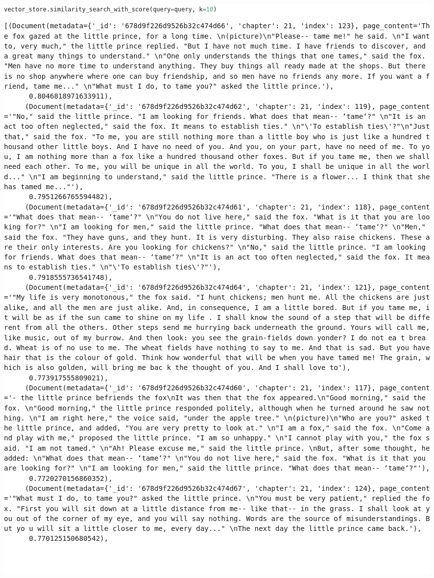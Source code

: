 
```python
vector_store.similarity_search_with_score(query=query, k=10)
```




<pre class="custom">[(Document(metadata={'_id': '678d9f226d9526b32c474d66', 'chapter': 21, 'index': 123}, page_content='The fox gazed at the little prince, for a long time. \n(picture)\n"Please-- tame me!" he said. \n"I want to, very much," the little prince replied. "But I have not much time. I have friends to discover, and a great many things to understand." \n"One only understands the things that one tames," said the fox. "Men have no more time to understand anything. They buy things all ready made at the shops. But there is no shop anywhere where one can buy friendship, and so men have no friends any more. If you want a friend, tame me..." \n"What must I do, to tame you?" asked the little prince.'),
      0.8046818971633911),
     (Document(metadata={'_id': '678d9f226d9526b32c474d62', 'chapter': 21, 'index': 119}, page_content='"No," said the little prince. "I am looking for friends. What does that mean-- ‘tame‘?" \n"It is an act too often neglected," said the fox. It means to establish ties." \n"\'To establish ties\'?"\n"Just that," said the fox. "To me, you are still nothing more than a little boy who is just like a hundred thousand other little boys. And I have no need of you. And you, on your part, have no need of me. To you, I am nothing more than a fox like a hundred thousand other foxes. But if you tame me, then we shall need each other. To me, you will be unique in all the world. To you, I shall be unique in all the world..." \n"I am beginning to understand," said the little prince. "There is a flower... I think that she has tamed me..."'),
      0.7951266765594482),
     (Document(metadata={'_id': '678d9f226d9526b32c474d61', 'chapter': 21, 'index': 118}, page_content='"What does that mean-- ‘tame‘?" \n"You do not live here," said the fox. "What is it that you are looking for?" \n"I am looking for men," said the little prince. "What does that mean-- ‘tame‘?" \n"Men," said the fox. "They have guns, and they hunt. It is very disturbing. They also raise chickens. These are their only interests. Are you looking for chickens?" \n"No," said the little prince. "I am looking for friends. What does that mean-- ‘tame‘?" \n"It is an act too often neglected," said the fox. It means to establish ties." \n"\'To establish ties\'?"'),
      0.7918555736541748),
     (Document(metadata={'_id': '678d9f226d9526b32c474d64', 'chapter': 21, 'index': 121}, page_content='"My life is very monotonous," the fox said. "I hunt chickens; men hunt me. All the chickens are just alike, and all the men are just alike. And, in consequence, I am a little bored. But if you tame me, it will be as if the sun came to shine on my life . I shall know the sound of a step that will be different from all the others. Other steps send me hurrying back underneath the ground. Yours will call me, like music, out of my burrow. And then look: you see the grain-fields down yonder? I do not ea t bread. Wheat is of no use to me. The wheat fields have nothing to say to me. And that is sad. But you have hair that is the colour of gold. Think how wonderful that will be when you have tamed me! The grain, which is also golden, will bring me bac k the thought of you. And I shall love to'),
      0.773917555809021),
     (Document(metadata={'_id': '678d9f226d9526b32c474d60', 'chapter': 21, 'index': 117}, page_content='- the little prince befriends the fox\nIt was then that the fox appeared.\n"Good morning," said the fox. \n"Good morning," the little prince responded politely, although when he turned around he saw nothing. \n"I am right here," the voice said, "under the apple tree." \n(picture)\n"Who are you?" asked the little prince, and added, "You are very pretty to look at." \n"I am a fox," said the fox. \n"Come and play with me," proposed the little prince. "I am so unhappy." \n"I cannot play with you," the fox said. "I am not tamed." \n"Ah! Please excuse me," said the little prince. \nBut, after some thought, he added: \n"What does that mean-- ‘tame‘?" \n"You do not live here," said the fox. "What is it that you are looking for?" \n"I am looking for men," said the little prince. "What does that mean-- ‘tame‘?"'),
      0.7720270156860352),
     (Document(metadata={'_id': '678d9f226d9526b32c474d67', 'chapter': 21, 'index': 124}, page_content='"What must I do, to tame you?" asked the little prince. \n"You must be very patient," replied the fox. "First you will sit down at a little distance from me-- like that-- in the grass. I shall look at you out of the corner of my eye, and you will say nothing. Words are the source of misunderstandings. But yo u will sit a little closer to me, every day..." \nThe next day the little prince came back.'),
      0.770125150680542),